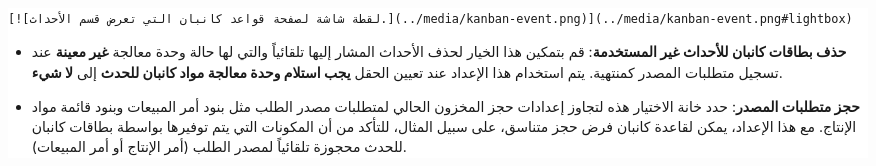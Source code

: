     [![لقطة شاشة لصفحة قواعد كانبان التي تعرض قسم الأحداث.](../media/kanban-event.png)](../media/kanban-event.png#lightbox)

-   **حذف بطاقات كانبان للأحداث غير المستخدمة**: قم بتمكين هذا الخيار لحذف الأحداث المشار إليها تلقائياً والتي لها حالة وحدة معالجة **غير معينة** عند تسجيل متطلبات المصدر كمنتهية. يتم استخدام هذا الإعداد عند تعيين الحقل **يجب استلام وحدة معالجة مواد كانبان للحدث** إلى **لا شيء**.

-   **حجز متطلبات المصدر**: حدد خانة الاختيار هذه لتجاوز إعدادات حجز المخزون الحالي لمتطلبات مصدر الطلب مثل بنود أمر المبيعات وبنود قائمة مواد الإنتاج. مع هذا الإعداد، يمكن لقاعدة كانبان فرض حجز متناسق، على سبيل المثال، للتأكد من أن المكونات التي يتم توفيرها بواسطة بطاقات كانبان للحدث محجوزة تلقائياً لمصدر الطلب (أمر الإنتاج أو أمر المبيعات). 
    

